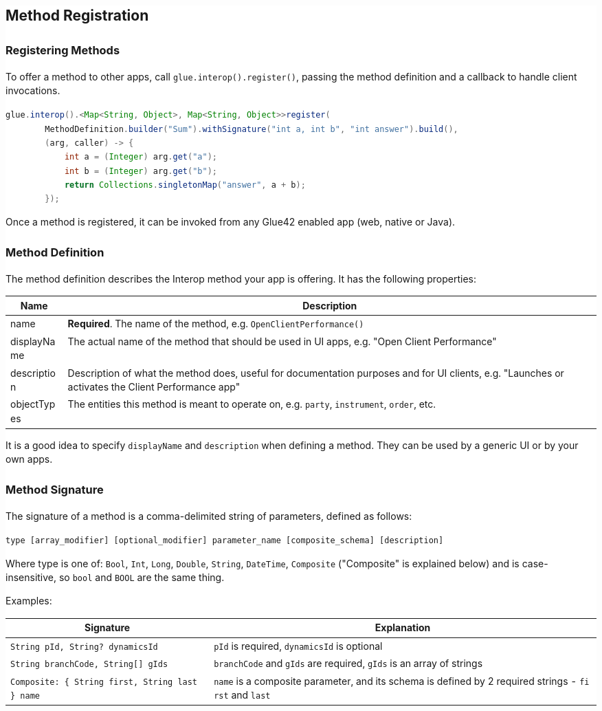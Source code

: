 ## Method Registration

### Registering Methods

To offer a method to other apps, call `glue.interop().register()`, passing the method definition and a callback to handle client invocations.

```java
glue.interop().<Map<String, Object>, Map<String, Object>>register(
        MethodDefinition.builder("Sum").withSignature("int a, int b", "int answer").build(),
        (arg, caller) -> {
            int a = (Integer) arg.get("a");
            int b = (Integer) arg.get("b");
            return Collections.singletonMap("answer", a + b);
        });
```

Once a method is registered, it can be invoked from any Glue42 enabled app (web, native or Java).

### Method Definition

The method definition describes the Interop method your app is
offering. It has the following properties:

| Name| Description|
| ----------- | -------------- |
| name| **Required**. The name of the method, e.g. `OpenClientPerformance()`|
| displayName | The actual name of the method that should be used in UI apps, e.g. "Open Client Performance"|
| description | Description of what the method does, useful for documentation purposes and for UI clients, e.g. "Launches or activates the Client Performance app"|
| objectTypes | The entities this method is meant to operate on, e.g. `party`, `instrument`, `order`, etc. |

It is a good idea to specify `displayName` and `description` when defining a method. They can be used by a generic UI or by your own apps.

### Method Signature

The signature of a method is a comma-delimited string of parameters, defined as follows:

`type [array_modifier] [optional_modifier] parameter_name [composite_schema] [description]`

Where type is one of: `Bool`, `Int`, `Long`, `Double`, `String`, `DateTime`, `Composite` ("Composite" is explained below) and is case-insensitive, so `bool` and `BOOL` are the same thing.

Examples:

|Signature|Explanation|
|---------|-----------|
| `String pId, String? dynamicsId` | `pId` is required, `dynamicsId` is optional |
| `String branchCode, String[] gIds` | `branchCode` and `gIds` are required, `gIds` is an array of strings |
| `Composite: { String first, String last } name` | `name` is a composite parameter, and its schema is defined by 2 required strings - `first` and `last` |
